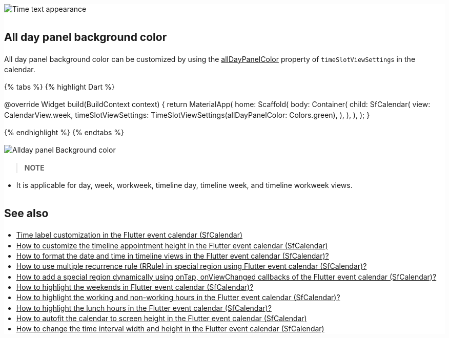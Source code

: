 ![Time text appearance](images/timeslot-views/time-text-appearance.png)

## All day panel background color
All day panel background color can be customized by using the [allDayPanelColor](https://pub.dev/documentation/syncfusion_flutter_calendar/latest/calendar/TimeSlotViewSettings/allDayPanelColor.html) property of `timeSlotViewSettings` in the calendar.

{% tabs %}
{% highlight Dart %}

@override
Widget build(BuildContext context) {
  return MaterialApp(
    home: Scaffold(
      body: Container(
        child: SfCalendar(
          view: CalendarView.week,
          timeSlotViewSettings:
              TimeSlotViewSettings(allDayPanelColor: Colors.green),
        ),
      ),
    ),
  );
}

{% endhighlight %}
{% endtabs %}

![Allday panel Background color](images/getting-started/alldayPanelColor.jpg)

>**NOTE**
* It is applicable for day, week, workweek, timeline day, timeline week, and timeline workweek views.

## See also

* [Time label customization in the Flutter event calendar (SfCalendar)](https://www.syncfusion.com/kb/11008/how-to-customize-the-time-label-in-the-flutter-event-calendar-sfcalendar)
* [How to customize the timeline appointment height in the Flutter event calendar (SfCalendar)](https://www.syncfusion.com/kb/12147/how-to-customize-the-timeline-appointment-height-in-the-flutter-event-calendar-sfcalendar)
* [How to format the date and time in timeline views in the Flutter event calendar (SfCalendar)?](https://www.syncfusion.com/kb/11997/how-to-format-the-date-and-time-in-timeline-views-in-the-flutter-event-calendar-sfcalendar)
* [How to use multiple recurrence rule (RRule) in special region using Flutter event calendar (SfCalendar)?](https://www.syncfusion.com/kb/11730/how-to-use-multiple-recurrence-rule-rrule-in-special-region-using-flutter-event-calendar)
* [How to add a special region dynamically using onTap, onViewChanged callbacks of the Flutter event calendar (SfCalendar)?](https://www.syncfusion.com/kb/11729/how-to-add-a-special-region-dynamically-using-ontap-onviewchanged-callbacks-of-the-fluttter)
* [How to highlight the weekends in Flutter event calendar (SfCalendar)?](https://www.syncfusion.com/kb/11712/how-to-highlight-the-weekends-in-flutter-event-calendar-sfcalendar)
* [How to highlight the working and non-working hours in the Flutter event calendar (SfCalendar)?](https://www.syncfusion.com/kb/11711/how-to-highlight-the-working-and-non-working-hours-in-the-flutter-event-calendar-sfcalendar)
* [How to highlight the lunch hours in the Flutter event calendar (SfCalendar)?](https://www.syncfusion.com/kb/11710/how-to-highlight-the-lunch-hours-in-the-flutter-event-calendar-sfcalendar)
* [How to autofit the calendar to screen height in the Flutter event calendar (SfCalendar)](https://www.syncfusion.com/kb/12231/how-to-autofit-the-calendar-to-screen-height-in-the-flutter-event-calendar-sfcalendar)
* [How to change the time interval width and height in the Flutter event calendar (SfCalendar)](https://www.syncfusion.com/kb/12322/how-to-change-the-time-interval-width-and-height-in-the-flutter-event-calendar-sfcalendar)